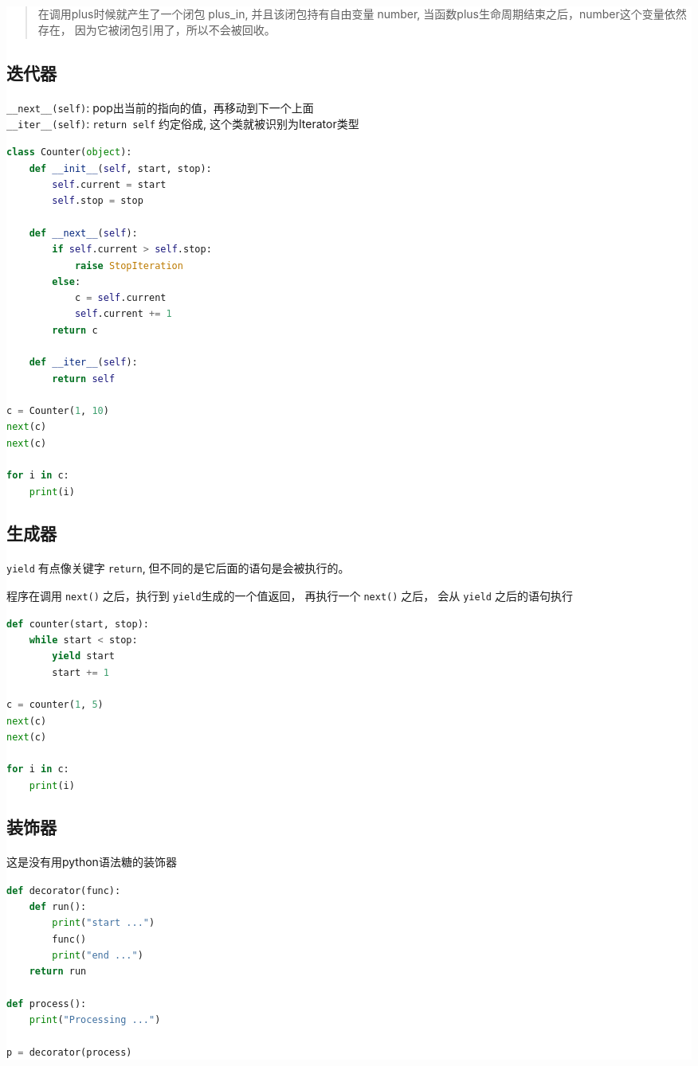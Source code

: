 > 在调用plus时候就产生了一个闭包 plus_in, 并且该闭包持有自由变量 number, 当函数plus生命周期结束之后，number这个变量依然存在， 因为它被闭包引用了，所以不会被回收。

## 迭代器
`__next__(self)`: pop出当前的指向的值，再移动到下一个上面  
`__iter__(self)`: `return self` 约定俗成, 这个类就被识别为Iterator类型

```py
class Counter(object):
    def __init__(self, start, stop):
        self.current = start
        self.stop = stop

    def __next__(self):
        if self.current > self.stop:
            raise StopIteration
        else:
            c = self.current
            self.current += 1
        return c

    def __iter__(self):
        return self

c = Counter(1, 10)
next(c)
next(c)

for i in c:
    print(i)
```

## 生成器
`yield` 有点像关键字 `return`, 但不同的是它后面的语句是会被执行的。

程序在调用 `next()` 之后，执行到 `yield`生成的一个值返回， 再执行一个 `next()` 之后， 会从 `yield` 之后的语句执行

```py
def counter(start, stop):
    while start < stop:
        yield start
        start += 1

c = counter(1, 5)
next(c)
next(c)

for i in c:
    print(i)
```

## 装饰器
这是没有用python语法糖的装饰器
```py
def decorator(func):
    def run():
        print("start ...")
        func()
        print("end ...")
    return run

def process():
    print("Processing ...")

p = decorator(process)
```